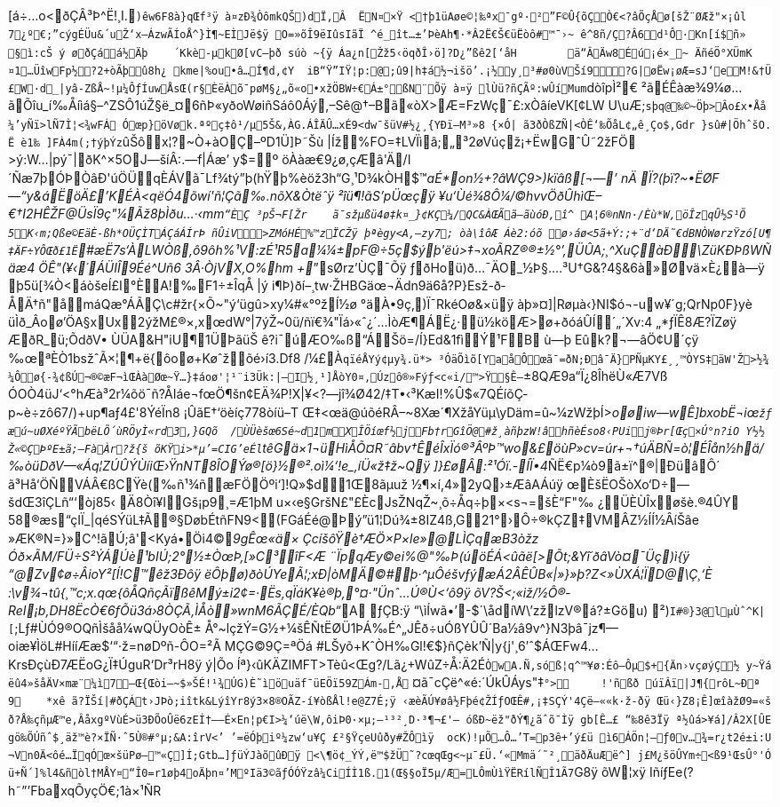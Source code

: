 [á÷…o<ðÇÂ³Þ^Ë!¸I.`)êw6F8à}qŒf³ÿ à¤z­Ð¾ÒômkQŠ)dÏ,Â	ËN¤×Ÿ <†þ1üAøe©¦‰ªx¯gº·²”F©Û{õÇÒ€<?âÕçÅø[šŽ­¨ØÆž"×¡ûl7¿º€;”cýgÉÜu&´uŽ‘x—ÁzwÃÍoÅ^}Ì¶~EÌJë$ÿ O=»õÎ9ëIûsIãÏ
^é_ît…±’ÞèAh¶·*Â2Ë€Š€üËòô#™¯›~
ê^8ñ/Ç?Â6d¹Ô·Kn[í$ñ» §ì:cŠ ý
øðÇáá½Äþ	´Kkè-µkØ[vC–þð súò
~{ÿ Áa¿n[Žž5‹öqðÎ›ö]?D¿”ßê2[‘åH		ä“ÂÄw8Éú¡é×_~ ÄñéÖ°XÜmK¤1…ÜîwFp½?2+òÃþû8h¿ kme|%ou•â…Í¶d,¢Y	iB“Ÿ”IŸ¦p:@;û9|h‡á½¬išö’.¡½y¸³#ø0ùVŠí9?G|øËw¡øÆ=sJ‘­eM!&†Ü£W·d_­|yâ-ZßÅ~!µ¼ÔƒÍuwÅsŒ(r§ÈëÀõ¯pøM§¿„õ«o•xžÖBW÷€Á±°ßN¨Õÿ à¤ÿ lÙü?ñÇÃº:wÛíMum`dòîpÌ²€
²ãÉÊàæ¾9¼ø…ãÕîu_í‰Åíìá§–^ZSÔ1úŽ§ë_¤6ñÞ«yðoWøiñSáô0Áý,–Sê@†–Bã«òX>Æ=FzWç¯£:xÒâíeVK[¢LW
U\uÆ;`sþq@‰©~Öþ>Âo£x•Åå¼’yÑï>lÑ7Ì¦<¾wFÁ
Óœp}öVøk.ªºç‡ô¹/µ5Š&‚ÀG.ÁÎÄÛ…xÉ9<dw¯šüV#½¿¸{YÐï–M³»8 {×Ó|
ã3ðÒßZÑ|<ÒÊ‘‰ÕåL¢„ê¸Ço$‚Gdr
 }sû#|ÖhˆšO.Ë
è1‰ ]FÀ4m(;†ýþÝz`ûŠôx¦?~Ò+àOÇ–ºD1Ü]Þ˜Šù |Íž%FO=‡LVÏìâ;„³2øVúçž¡+ËwGˆÛ˜2žFÖ >ý:W…|pý¯|ðK^×5OJ—šíÂ:.—f|Áæ’	y$=º öÀàæ€9¿ø,çÆ­â'Ä/I´Ñæ7þÓÞÒâÐ'úÖÜqÈÁVã¯Lf¾tý”þ(hŸþ%èöž3h“G¸¹D¾kÒH$™_aÉ*on½+?âWÇ9>)kïâß[¬—’	nÄ Ï?(þï?\~•ËØF—“y&áËöÄ£’KÉÀ<qëÓ4õwí'ñ¦Çã‰.n­õX&Òtëˆÿ ²îü¶!ãS’pÜœçÿ ¥u‘Ùé¾8Ô¼/©hvvÖðÛhìŒ–€†I2HÊŽF@ÜsÏ9ç"¼Ãž8þÌðu…·‹mm`“ÈÇ
³pŠ¬F[Žr	ã¯sžµßü4ø‡k¤_}¢KÇ¼/QC&ÀŒÃã–ãùóÐ‚î^
A¦6®nNn·/Èù*W‚öÎzqÛ½S¹Õ5K‹m;Qße©EäÈ-ßh*OÜÇÌTÁÇáÁÍrÞ
ñÛiV>ZMóHÉ%™zÏCŽÿ þªègy<A,–zy7; òà\îôÆ Áè2:óõ ø›áø<5ã+Ý:;+¨d‘DÄ˜€dBNÒWørzŸzó[U¶‡ÄF÷YÔŒð£1Ë`#æË7s‘ÀLWÒß,ô9ôh%¹V:zÉ¹R5a¼¼±pF@÷5ç$ýþ'ëú>‡¬xoÃRZ®®±½°’,ÜÛA;¸^XuÇàÐ\ZüKÐÞßWÑ
äæ4
ÖÊ"(¥‹´ÁÜIÎ9Éé^Uñ6
3Â·ÒjVX‚O%hm +_”sØrz’ÙÇ¯Õÿ ƒðHoü)ð…¯ÄO_½Þ§.…³U†G&?4§&6à»Øvä×È¿à—ÿ þ5ü[¾Ò<áòšeÍ£I°ÈA!‰F1÷±ÎqÅ |ý i¶Þ)ðí–¸tw·ŽHBGäœ¬Ädn9ä6å?P}Esž-ð­ÅÄ†ñ"åmáQæ°ÁÃÇ\c#žr{×Õ~"ý‘ügû>xy¼#«°ºžÍ½ø	°äÀ•9ç‚)Ï¯RkéOø&×üÿ àþ»¤]|Røµà‹}NI$ó¬-uw¥´g;QrNp0F}yè  üÌð_Âoø’ÖA§xUx­2ýžM£®×,xœdW°|7ýŽ~0ü/ñï€¾"Ïá›«ˆ¿´…ÌòÆ­¶ÁË¿·ü½köÆ>ø+ðóáÛÍ´„´Xv:4
„*ƒÏÊ8Æ?ÏZøÿ ÆðR_ü;ÕdðV• ÙÜA&H­"iU¶1ÜÞãüŠ ê?i¯úÆO‰ß“ÁŠö=/Í}Ed&1fìÝ¹FB
ù—þ
Eûk?¬—âÖ¢U´çÿ ‰œªÈÒ1bsžˆÃ×¦¶+ë{ôoø+Køˆžõé›í3.Df8	/¼£À`qïéÅYý¢µy¾.ü*>
³ÓäÕìõ[YaåÔœã¯=ðN;Ðâ¯Ä}PÑµKY£¸¸™ÒYS‡äW'Ž>½¾¼Ôø{-¾¢ßÚ­­¬®©æF¬ìŒÀàØœ~Ÿ…}‡áoø'¦¹¨i3Ük:|–­I½¸¹]ÅòY0¤‚Úzô®»Fýƒ<c«i/™>Ÿ§Ê–`±8QÆ9a“Ï¿8ÎhëÙ«Æ7Vß
ÓOÒ4üJ‘<°hÆà³2r¼õö¯ñ?ÅIáe¬fœÖ¶šn¢EÄ¾P!X|¥<?—jî¾Ø42/‡T•‹³KæI!%Û$«7QÉíõÇ­p~è÷zô67/)+up¶aƒ4£'8ÝéÏn8 ¡ÛãE†‘öèíç778òíü–T Œ‡<œä@úõéRÂ–~8Xæ´¶XžåYüµ\yDäm=û~¼zWžþÍ>*oøiw—wÊ]bxobË¬iœ`žƒæú~uØXéºŸÃbëLÕ´ùRÖyÌ«rd3‚}GQõ 
/ÙÜèšœ6Sé~d1mXÎÖíœf½jFb†rGîÖ@#ž¸àñþzW!âhñèÉso8‹PUij®Þr[Œç×Ú°n?iO
Y½½Ž«©ÇÞºE±ã;–FàÀr?ž{š õKŸi>*µ’=CIG’eÉl`têGä×1¬üHìÅÕ¤R˜âbv†ÊéÎxÏó®³ÂºÞ™wo&£öùP»cv=úr+¬†úÄBÑ=ò¦ÉÎån½hä/‰òüDðV—«Áq¦ZÚÛÝÙíiŒ›ŸnNT8ÎOÝø®[ö}½®².oì¼‘!e_,íÜ«ž‡ž~Qÿ ]}£­øÂ:²¹Óï.-ÍÏ•4*ÑË€p¼ò9ã±ï^®|ÐüâÔ´	ã³Hå‘ÖÑVÁÂ€ßCŸè(‰ñ¹¾ñæFÖÖºi‘]!Q»$d1Œ8ãµuž
½¶×í,4»2yQ›±ÆâAÁúÿ œÈšËOŠòXo‘D÷—šdŒ3îÇLñ“‘òj85‹
Ä8Òî¥IGš¡p9¸=Æ1þM u×‹e§GršN£"£ÈcJsŽNqŽ~¸õ÷Åq÷þ×<s¬=­šÈ“F"‰
¿ÜÈÙÎxøšè.®4ÛY	58®æs“çIÏ_|qéSÝüL‡Ã®­§DøbÉtñFN9<(FGáÉé@Þý”ü1¦Dú¾±8IZ4ß,G21°›Ô÷®kÇZ‡VMÂZ½ÍÍ½ÂíŠâe
»ÆK®N=}»C^!ãÚ;â'<Kyá•Öi4©*9gÊœ«ä× ÇcíšôŸè†ÆÖ×P×le»@LÌÇqæB3òžz
 Óð×ÃM/FÜ÷S²ÝÁÚè¹bIÚ;2°½±ÒœÞ,[»C³îF<Æ ¨ÏpqÆy©ei%@"‰Þ(úöÉÁ<ûãë[>Õt;&Yî´ðâVò¤¯Üç)ì{ÿ “@Zv¢ø÷Âio­Y²[Í!C™ê­ž3Ðôÿ ëÔþø)ðòÚYeÃ¦;xÐ|òMÄ©#þ·^µÔéšvƒýæÁ2ÂÊÛB«|»}»þ?Z<»ÙXÁ¦ÏD@\Ç¸‘È 
:\v¾¬tû{¸™c;x\.qœ{ôÅQñçÃïßêMý±i2¢=·Ës‚qÏáK¥è®þ,°¤·"Ünˆ…Ú®Ù<‘ô9ÿ õV?Š<;«iž/½Ô®­ReI¡b,DH8ËcÒ€6fÕü3á›8ÒÇÃ‚ÌÅò»wnM6ÃÇÉ/ÈQb“*A ƒÇB:ÿ “\ìÍwã•’-$´\ådíW\’zžlzV®á?±Göu)	²)`I#®}3@lµÙˆ^K|[`;Lƒ#ÙÓ9®OQñÌšåå¼wQÜyOòÊ±
Å°~lçžÝ=G½+¼šÊÑtËØÜ1ÞÁ‰É^„JÊð÷uÓßYÛÛ´Ba½â9v^}N3þâ¯jz¶—oiæ¥ÌöL#HííÆæ$‘“·ž=nøDºñ-ÔO=²Ã	MÇG©9Ç=ªÖá
#LŠyõ+KˆÒH‰Gl!€$}ñÇèk’Ñ|y{j'¸6’ˆ$ÁŒFw4…KrsÐçùÐ7ÆËoG¿Ï‡ÚguR‘Dr³rH8ÿ ý|Õo Íª}‹ûKÄZIMFT>Tèû<Œg?/Lã¿+WûZ÷Å:Ä2É`ÒwA.Ñ‚sóß¦q^™¥ø:Éô–Ôµ$+{Än›vçøýÇ½ y~Ÿáëû4»šåÄV×mæ¨¼ì7—Œ{Œòi—~$»ŠÉ!¹¾ÚG)È˜ìöuäf¯üEÖï59ZÁm-‚Å` ¤ã¯cÇë^«é:´ÚkÛÁys"‡`°>	 !'ñßð úïÂï|J¶{rôL~Ðª9 	*xê	ã?ÏŠí|#ðÇÁt›JÞò;iîtk&LýîYr8ý3×8®OÃZ-í¥òßÅl!e@Z7É;ÿ ‹æèÃÚ¥øâ½Fþé¢ŽÍƒOŒÊ#,¡‡SÇÝ'4Çë—««k·ž-ðÿ Œü‹}Z8¡Ê]œîàžØ9=«šð?Å‰çñµÆ™e,ÂåxgºVùÉ>ü3ÐÕoÛë6zEÍ†––É×En¦p€I>¼‘úë\W‚ôiÞ0·×µ;—¹³²¸D·³¶¬£'– óßÐ~ëž"ðÝ¶¿ãˆõ¯­Ìÿ gb[Ê…£
“‰8ê3Ïÿ ª½ûá>¥á]/Â2X[ÛEgö‰ÕÚñˆ$¸äž™è?×ÏÑ·ˆ5Ù®#°µ;&A:îrV<’
’=ëÓþiº¼zw‘u¥Ç
£²§ŸçeUûðy#ŽÔìÿ 
ocK)!µÕ…Ô…’T=p3ê+’ý£ü
ì6ÁÖn¦–ƒ0v…¾=r¿­t2é±i:U¬Vn0Ä<ôé…ÏqÓœ×šüPø—™«Ç]Í;Gtb…]ƒüÝJàõûÐÿ <\¶ö­¢_ÝÝ,ë™$žÜ˜?cœqŒg<~µ¯£Ü.‘«Mmä´˜²¸äðÄuÆë^] j£M¿šöÛYm÷<ß9¹ŒsÛ°'Óü+Ñ´]%l4&ñòl†MÅY¤“Î0=r1øþ4oÄþn¤’MºIä3©ãƒÓÓŸzâ¼CiÍÌ1ß.1(Œ§§oÏ5µ/Æ=LÔmÙìŸËRílÑÎ1Ã7`G8ÿ õW¦xÿ IñíƒEe(?h˜”’FbaxqÕyçÖ€;1à×¹ÑR